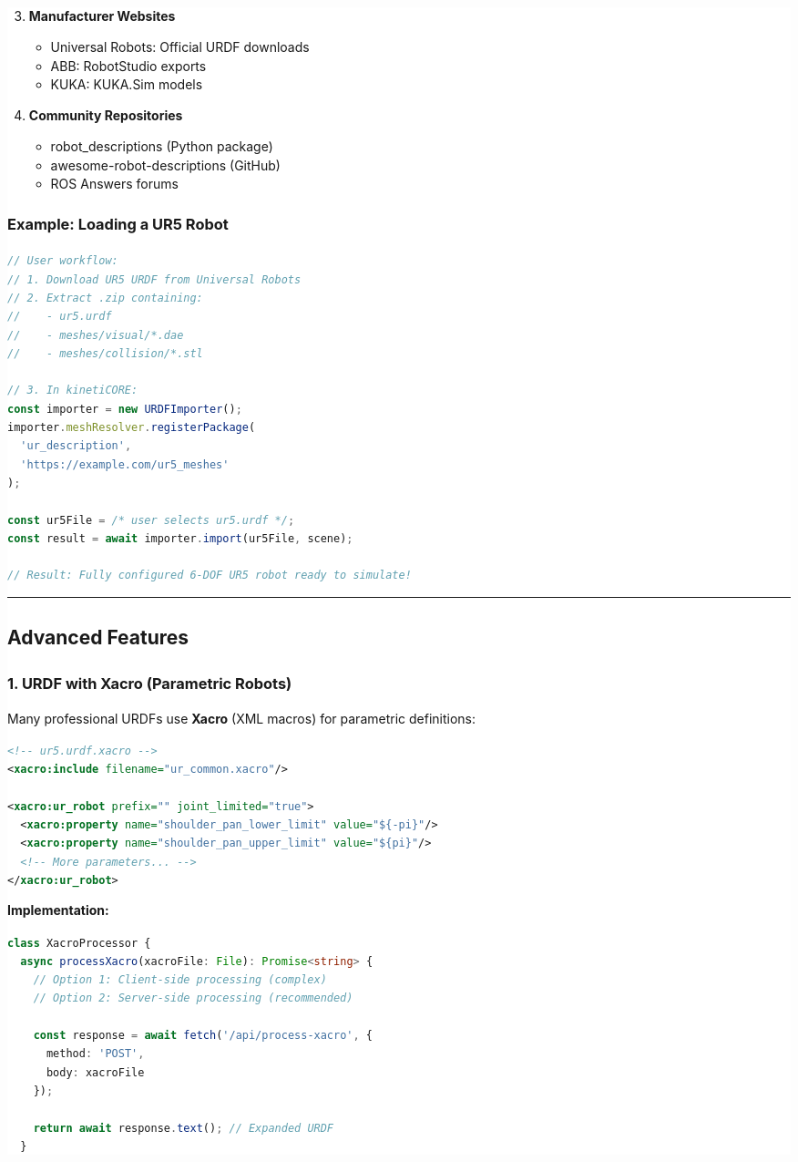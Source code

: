 3. **Manufacturer Websites**
   - Universal Robots: Official URDF downloads
   - ABB: RobotStudio exports
   - KUKA: KUKA.Sim models

4. **Community Repositories**
   - robot_descriptions (Python package)
   - awesome-robot-descriptions (GitHub)
   - ROS Answers forums

### Example: Loading a UR5 Robot

```typescript
// User workflow:
// 1. Download UR5 URDF from Universal Robots
// 2. Extract .zip containing:
//    - ur5.urdf
//    - meshes/visual/*.dae
//    - meshes/collision/*.stl

// 3. In kinetiCORE:
const importer = new URDFImporter();
importer.meshResolver.registerPackage(
  'ur_description',
  'https://example.com/ur5_meshes'
);

const ur5File = /* user selects ur5.urdf */;
const result = await importer.import(ur5File, scene);

// Result: Fully configured 6-DOF UR5 robot ready to simulate!
```

---

## Advanced Features

### 1. URDF with Xacro (Parametric Robots)

Many professional URDFs use **Xacro** (XML macros) for parametric definitions:

```xml
<!-- ur5.urdf.xacro -->
<xacro:include filename="ur_common.xacro"/>

<xacro:ur_robot prefix="" joint_limited="true">
  <xacro:property name="shoulder_pan_lower_limit" value="${-pi}"/>
  <xacro:property name="shoulder_pan_upper_limit" value="${pi}"/>
  <!-- More parameters... -->
</xacro:ur_robot>
```

**Implementation:**
```typescript
class XacroProcessor {
  async processXacro(xacroFile: File): Promise<string> {
    // Option 1: Client-side processing (complex)
    // Option 2: Server-side processing (recommended)
    
    const response = await fetch('/api/process-xacro', {
      method: 'POST',
      body: xacroFile
    });
    
    return await response.text(); // Expanded URDF
  }
```